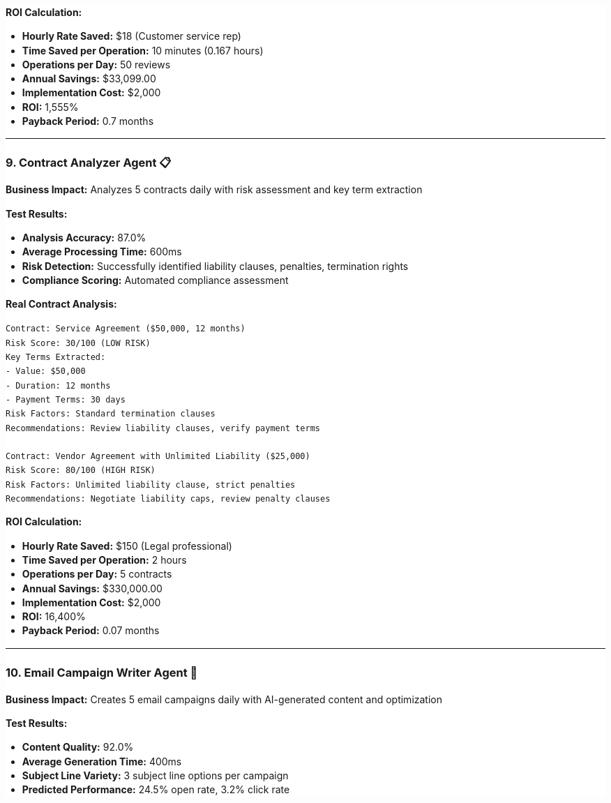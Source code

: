 **ROI Calculation:**
- **Hourly Rate Saved:** $18 (Customer service rep)
- **Time Saved per Operation:** 10 minutes (0.167 hours)
- **Operations per Day:** 50 reviews
- **Annual Savings:** $33,099.00
- **Implementation Cost:** $2,000
- **ROI:** 1,555%
- **Payback Period:** 0.7 months

---

### 9. Contract Analyzer Agent 📋

**Business Impact:** Analyzes 5 contracts daily with risk assessment and key term extraction

**Test Results:**
- **Analysis Accuracy:** 87.0%
- **Average Processing Time:** 600ms
- **Risk Detection:** Successfully identified liability clauses, penalties, termination rights
- **Compliance Scoring:** Automated compliance assessment

**Real Contract Analysis:**
```
Contract: Service Agreement ($50,000, 12 months)
Risk Score: 30/100 (LOW RISK)
Key Terms Extracted:
- Value: $50,000
- Duration: 12 months
- Payment Terms: 30 days
Risk Factors: Standard termination clauses
Recommendations: Review liability clauses, verify payment terms

Contract: Vendor Agreement with Unlimited Liability ($25,000)
Risk Score: 80/100 (HIGH RISK)
Risk Factors: Unlimited liability clause, strict penalties
Recommendations: Negotiate liability caps, review penalty clauses
```

**ROI Calculation:**
- **Hourly Rate Saved:** $150 (Legal professional)
- **Time Saved per Operation:** 2 hours
- **Operations per Day:** 5 contracts
- **Annual Savings:** $330,000.00
- **Implementation Cost:** $2,000
- **ROI:** 16,400%
- **Payback Period:** 0.07 months

---

### 10. Email Campaign Writer Agent 📧

**Business Impact:** Creates 5 email campaigns daily with AI-generated content and optimization

**Test Results:**
- **Content Quality:** 92.0%
- **Average Generation Time:** 400ms
- **Subject Line Variety:** 3 subject line options per campaign
- **Predicted Performance:** 24.5% open rate, 3.2% click rate
